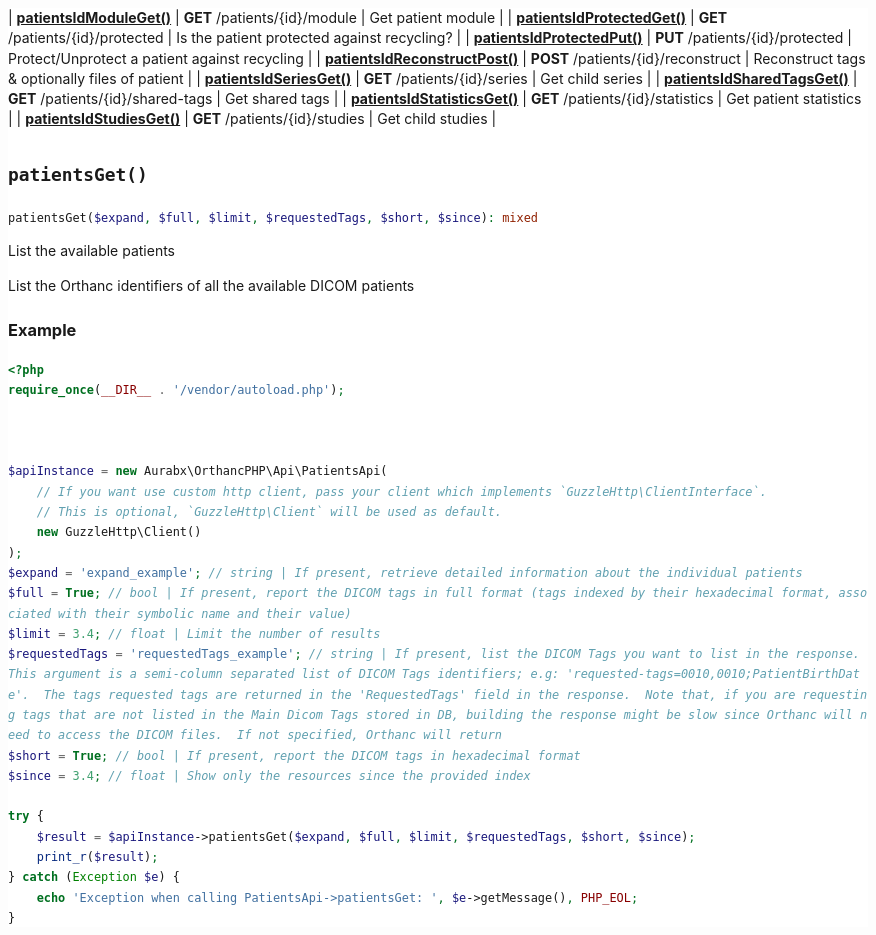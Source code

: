 | [**patientsIdModuleGet()**](PatientsApi.md#patientsIdModuleGet) | **GET** /patients/{id}/module | Get patient module |
| [**patientsIdProtectedGet()**](PatientsApi.md#patientsIdProtectedGet) | **GET** /patients/{id}/protected | Is the patient protected against recycling? |
| [**patientsIdProtectedPut()**](PatientsApi.md#patientsIdProtectedPut) | **PUT** /patients/{id}/protected | Protect/Unprotect a patient against recycling |
| [**patientsIdReconstructPost()**](PatientsApi.md#patientsIdReconstructPost) | **POST** /patients/{id}/reconstruct | Reconstruct tags &amp; optionally files of patient |
| [**patientsIdSeriesGet()**](PatientsApi.md#patientsIdSeriesGet) | **GET** /patients/{id}/series | Get child series |
| [**patientsIdSharedTagsGet()**](PatientsApi.md#patientsIdSharedTagsGet) | **GET** /patients/{id}/shared-tags | Get shared tags |
| [**patientsIdStatisticsGet()**](PatientsApi.md#patientsIdStatisticsGet) | **GET** /patients/{id}/statistics | Get patient statistics |
| [**patientsIdStudiesGet()**](PatientsApi.md#patientsIdStudiesGet) | **GET** /patients/{id}/studies | Get child studies |


## `patientsGet()`

```php
patientsGet($expand, $full, $limit, $requestedTags, $short, $since): mixed
```

List the available patients

List the Orthanc identifiers of all the available DICOM patients

### Example

```php
<?php
require_once(__DIR__ . '/vendor/autoload.php');



$apiInstance = new Aurabx\OrthancPHP\Api\PatientsApi(
    // If you want use custom http client, pass your client which implements `GuzzleHttp\ClientInterface`.
    // This is optional, `GuzzleHttp\Client` will be used as default.
    new GuzzleHttp\Client()
);
$expand = 'expand_example'; // string | If present, retrieve detailed information about the individual patients
$full = True; // bool | If present, report the DICOM tags in full format (tags indexed by their hexadecimal format, associated with their symbolic name and their value)
$limit = 3.4; // float | Limit the number of results
$requestedTags = 'requestedTags_example'; // string | If present, list the DICOM Tags you want to list in the response.  This argument is a semi-column separated list of DICOM Tags identifiers; e.g: 'requested-tags=0010,0010;PatientBirthDate'.  The tags requested tags are returned in the 'RequestedTags' field in the response.  Note that, if you are requesting tags that are not listed in the Main Dicom Tags stored in DB, building the response might be slow since Orthanc will need to access the DICOM files.  If not specified, Orthanc will return
$short = True; // bool | If present, report the DICOM tags in hexadecimal format
$since = 3.4; // float | Show only the resources since the provided index

try {
    $result = $apiInstance->patientsGet($expand, $full, $limit, $requestedTags, $short, $since);
    print_r($result);
} catch (Exception $e) {
    echo 'Exception when calling PatientsApi->patientsGet: ', $e->getMessage(), PHP_EOL;
}
```
